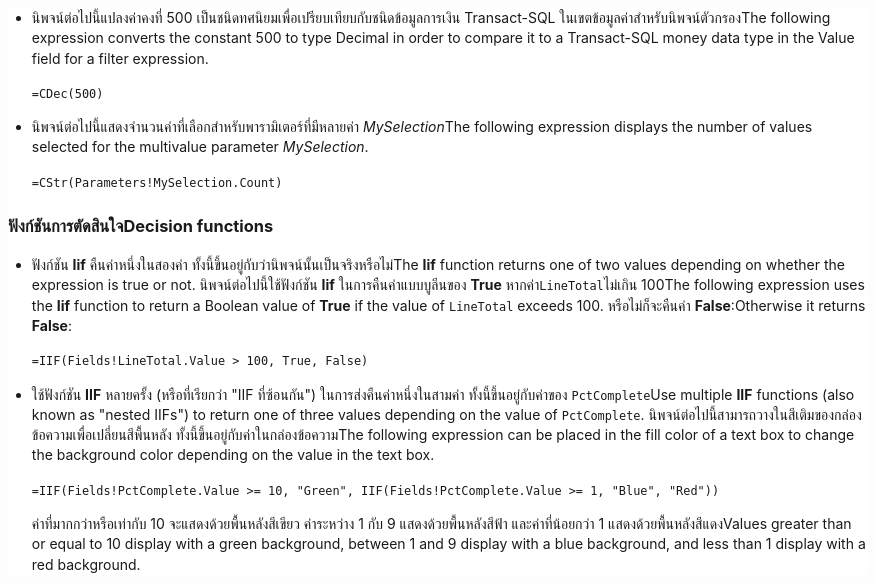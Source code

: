 -   <span data-ttu-id="aaddb-212">นิพจน์ต่อไปนี้แปลงค่าคงที่ 500 เป็นชนิดทศนิยมเพื่อเปรียบเทียบกับชนิดข้อมูลการเงิน Transact-SQL ในเขตข้อมูลค่าสำหรับนิพจน์ตัวกรอง</span><span class="sxs-lookup"><span data-stu-id="aaddb-212">The following expression converts the constant 500 to type Decimal in order to compare it to a Transact-SQL money data type in the Value field for a filter expression.</span></span>  
  
    ```  
    =CDec(500)  
    ```  
  
-   <span data-ttu-id="aaddb-213">นิพจน์ต่อไปนี้แสดงจำนวนค่าที่เลือกสำหรับพารามิเตอร์ที่มีหลายค่า *MySelection*</span><span class="sxs-lookup"><span data-stu-id="aaddb-213">The following expression displays the number of values selected for the multivalue parameter *MySelection*.</span></span>  
  
    ```  
    =CStr(Parameters!MySelection.Count)  
    ```  
  
###  <a name="decision-functions"></a><a name="DecisionFunctions"></a> <span data-ttu-id="aaddb-214">ฟังก์ชันการตัดสินใจ</span><span class="sxs-lookup"><span data-stu-id="aaddb-214">Decision functions</span></span>  
  
-   <span data-ttu-id="aaddb-215">ฟังก์ชัน **Iif** คืนค่าหนึ่งในสองค่า ทั้งนี้ขึ้นอยู่กับว่านิพจน์นั้นเป็นจริงหรือไม่</span><span class="sxs-lookup"><span data-stu-id="aaddb-215">The **Iif** function returns one of two values depending on whether the expression is true or not.</span></span> <span data-ttu-id="aaddb-216">นิพจน์ต่อไปนี้ใช้ฟังก์ชัน **Iif** ในการคืนค่าแบบบูลีนของ **True** หากค่า`LineTotal`ไม่เกิน 100</span><span class="sxs-lookup"><span data-stu-id="aaddb-216">The following expression uses the **Iif** function to return a Boolean value of **True** if the value of `LineTotal` exceeds 100.</span></span> <span data-ttu-id="aaddb-217">หรือไม่ก็จะคืนค่า **False**:</span><span class="sxs-lookup"><span data-stu-id="aaddb-217">Otherwise it returns **False**:</span></span>  
  
    ```  
    =IIF(Fields!LineTotal.Value > 100, True, False)  
    ```  
  
-   <span data-ttu-id="aaddb-218">ใช้ฟังก์ชัน **IIF** หลายครั้ง (หรือที่เรียกว่า "IIF ที่ซ้อนกัน") ในการส่งคืนค่าหนึ่งในสามค่า ทั้งนี้ขึ้นอยู่กับค่าของ `PctComplete`</span><span class="sxs-lookup"><span data-stu-id="aaddb-218">Use multiple **IIF** functions (also known as "nested IIFs") to return one of three values depending on the value of `PctComplete`.</span></span> <span data-ttu-id="aaddb-219">นิพจน์ต่อไปนี้สามารถวางในสีเติมของกล่องข้อความเพื่อเปลี่ยนสีพื้นหลัง ทั้งนี้ขึ้นอยู่กับค่าในกล่องข้อความ</span><span class="sxs-lookup"><span data-stu-id="aaddb-219">The following expression can be placed in the fill color of a text box to change the background color depending on the value in the text box.</span></span>  
  
    ```  
    =IIF(Fields!PctComplete.Value >= 10, "Green", IIF(Fields!PctComplete.Value >= 1, "Blue", "Red"))  
    ```  
  
     <span data-ttu-id="aaddb-220">ค่าที่มากกว่าหรือเท่ากับ 10 จะแสดงด้วยพื้นหลังสีเขียว ค่าระหว่าง 1 กับ 9 แสดงด้วยพื้นหลังสีฟ้า และค่าที่น้อยกว่า 1 แสดงด้วยพื้นหลังสีแดง</span><span class="sxs-lookup"><span data-stu-id="aaddb-220">Values greater than or equal to 10 display with a green background, between 1 and 9 display with a blue background, and less than 1 display with a red background.</span></span>  
  